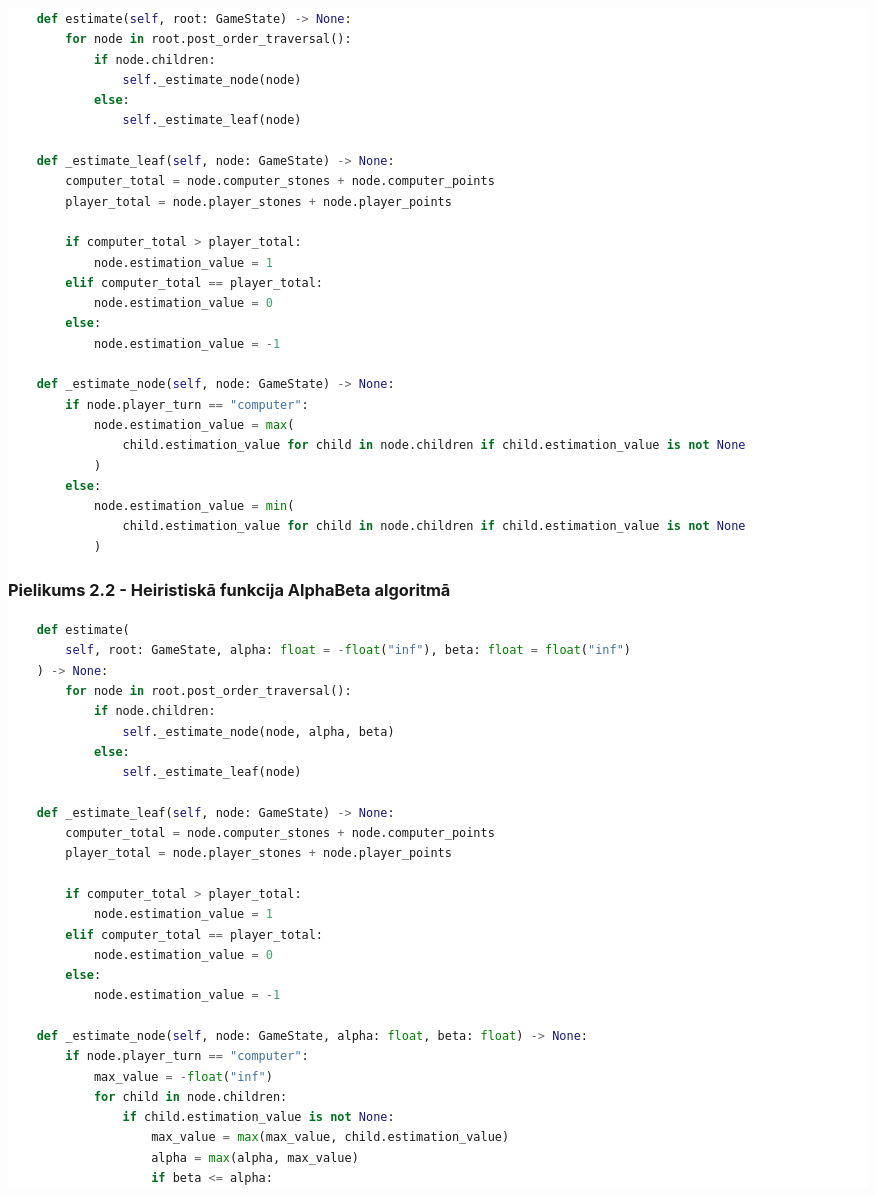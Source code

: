 ```python
    def estimate(self, root: GameState) -> None:
        for node in root.post_order_traversal():
            if node.children:
                self._estimate_node(node)
            else:
                self._estimate_leaf(node)

    def _estimate_leaf(self, node: GameState) -> None:
        computer_total = node.computer_stones + node.computer_points
        player_total = node.player_stones + node.player_points

        if computer_total > player_total:
            node.estimation_value = 1
        elif computer_total == player_total:
            node.estimation_value = 0
        else:
            node.estimation_value = -1

    def _estimate_node(self, node: GameState) -> None:
        if node.player_turn == "computer":
            node.estimation_value = max(
                child.estimation_value for child in node.children if child.estimation_value is not None
            )
        else:
            node.estimation_value = min(
                child.estimation_value for child in node.children if child.estimation_value is not None
            )
```

### Pielikums 2.2 - Heiristiskā funkcija AlphaBeta algoritmā

```python
    def estimate(
        self, root: GameState, alpha: float = -float("inf"), beta: float = float("inf")
    ) -> None:
        for node in root.post_order_traversal():
            if node.children:
                self._estimate_node(node, alpha, beta)
            else:
                self._estimate_leaf(node)

    def _estimate_leaf(self, node: GameState) -> None:
        computer_total = node.computer_stones + node.computer_points
        player_total = node.player_stones + node.player_points

        if computer_total > player_total:
            node.estimation_value = 1
        elif computer_total == player_total:
            node.estimation_value = 0
        else:
            node.estimation_value = -1

    def _estimate_node(self, node: GameState, alpha: float, beta: float) -> None:
        if node.player_turn == "computer":
            max_value = -float("inf")
            for child in node.children:
                if child.estimation_value is not None:
                    max_value = max(max_value, child.estimation_value)
                    alpha = max(alpha, max_value)
                    if beta <= alpha:
```